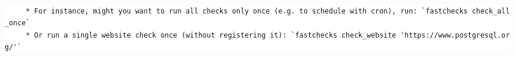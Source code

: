 ```diff
     * For instance, might you want to run all checks only once (e.g. to schedule with cron), run: `fastchecks check_all_once`
     * Or run a single website check once (without registering it): `fastchecks check_website 'https://www.postgresql.org/'`
```

